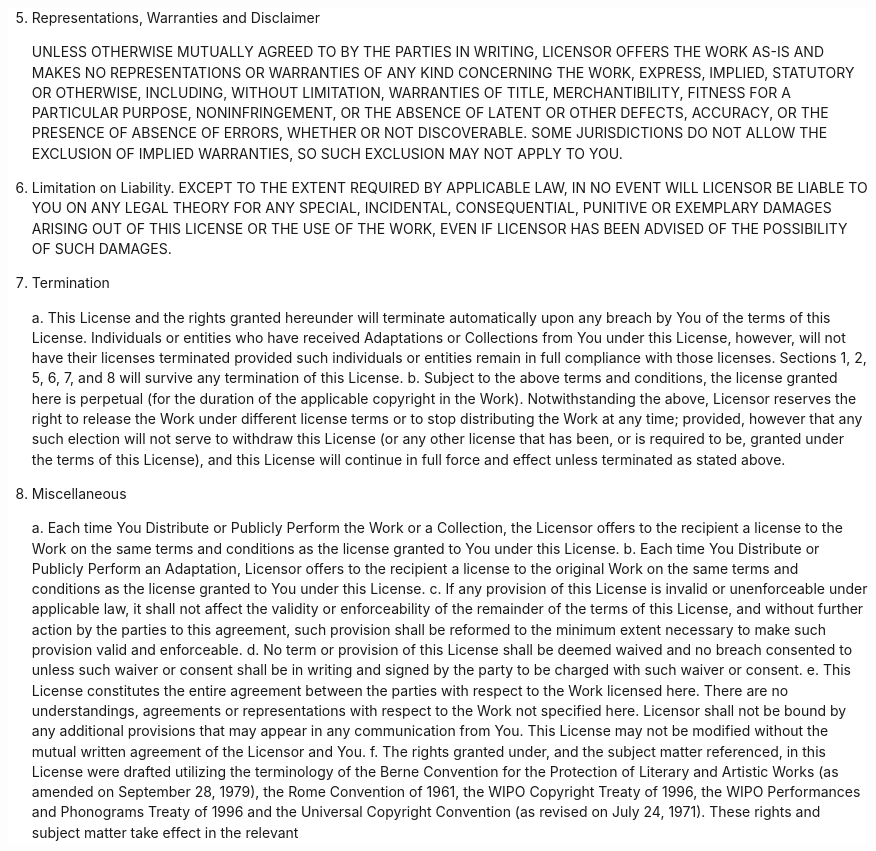 5. Representations, Warranties and Disclaimer

   UNLESS OTHERWISE MUTUALLY AGREED TO BY THE PARTIES IN WRITING, LICENSOR
   OFFERS THE WORK AS-IS AND MAKES NO REPRESENTATIONS OR WARRANTIES OF ANY
   KIND CONCERNING THE WORK, EXPRESS, IMPLIED, STATUTORY OR OTHERWISE,
   INCLUDING, WITHOUT LIMITATION, WARRANTIES OF TITLE, MERCHANTIBILITY,
   FITNESS FOR A PARTICULAR PURPOSE, NONINFRINGEMENT, OR THE ABSENCE OF
   LATENT OR OTHER DEFECTS, ACCURACY, OR THE PRESENCE OF ABSENCE OF ERRORS,
   WHETHER OR NOT DISCOVERABLE. SOME JURISDICTIONS DO NOT ALLOW THE EXCLUSION
   OF IMPLIED WARRANTIES, SO SUCH EXCLUSION MAY NOT APPLY TO YOU.

6. Limitation on Liability. EXCEPT TO THE EXTENT REQUIRED BY APPLICABLE
LAW, IN NO EVENT WILL LICENSOR BE LIABLE TO YOU ON ANY LEGAL THEORY FOR
ANY SPECIAL, INCIDENTAL, CONSEQUENTIAL, PUNITIVE OR EXEMPLARY DAMAGES
ARISING OUT OF THIS LICENSE OR THE USE OF THE WORK, EVEN IF LICENSOR HAS
BEEN ADVISED OF THE POSSIBILITY OF SUCH DAMAGES.

7. Termination

   a. This License and the rights granted hereunder will terminate
   automatically upon any breach by You of the terms of this License.
   Individuals or entities who have received Adaptations or Collections
   from You under this License, however, will not have their licenses
   terminated provided such individuals or entities remain in full
   compliance with those licenses. Sections 1, 2, 5, 6, 7, and 8 will
   survive any termination of this License.
   b. Subject to the above terms and conditions, the license granted here is
   perpetual (for the duration of the applicable copyright in the Work).
   Notwithstanding the above, Licensor reserves the right to release the
   Work under different license terms or to stop distributing the Work at
   any time; provided, however that any such election will not serve to
   withdraw this License (or any other license that has been, or is
   required to be, granted under the terms of this License), and this
   License will continue in full force and effect unless terminated as
   stated above.

8. Miscellaneous

   a. Each time You Distribute or Publicly Perform the Work or a Collection,
   the Licensor offers to the recipient a license to the Work on the same
   terms and conditions as the license granted to You under this License.
   b. Each time You Distribute or Publicly Perform an Adaptation, Licensor
   offers to the recipient a license to the original Work on the same
   terms and conditions as the license granted to You under this License.
   c. If any provision of this License is invalid or unenforceable under
   applicable law, it shall not affect the validity or enforceability of
   the remainder of the terms of this License, and without further action
   by the parties to this agreement, such provision shall be reformed to
   the minimum extent necessary to make such provision valid and
   enforceable.
   d. No term or provision of this License shall be deemed waived and no
   breach consented to unless such waiver or consent shall be in writing
   and signed by the party to be charged with such waiver or consent.
   e. This License constitutes the entire agreement between the parties with
   respect to the Work licensed here. There are no understandings,
   agreements or representations with respect to the Work not specified
   here. Licensor shall not be bound by any additional provisions that
   may appear in any communication from You. This License may not be
   modified without the mutual written agreement of the Licensor and You.
   f. The rights granted under, and the subject matter referenced, in this
   License were drafted utilizing the terminology of the Berne Convention
   for the Protection of Literary and Artistic Works (as amended on
   September 28, 1979), the Rome Convention of 1961, the WIPO Copyright
   Treaty of 1996, the WIPO Performances and Phonograms Treaty of 1996
   and the Universal Copyright Convention (as revised on July 24, 1971).
   These rights and subject matter take effect in the relevant
